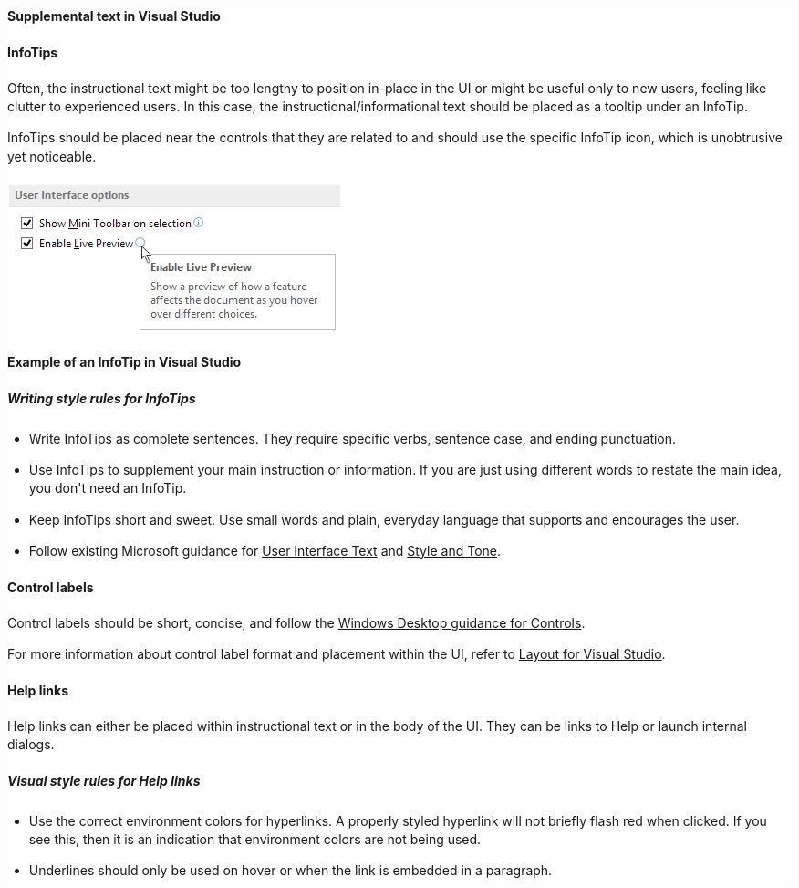  **Supplemental text in Visual Studio**  
  
#### InfoTips  
 Often, the instructional text might be too lengthy to position in-place in the UI or might be useful only to new users, feeling like clutter to experienced users. In this case, the instructional/informational text should be placed as a tooltip under an InfoTip.  
  
 InfoTips should be placed near the controls that they are related to and should use the specific InfoTip icon, which is unobtrusive yet noticeable.  
  
 ![InfoTip in Visual Studio](../../extensibility/ux-guidelines/media/0601-d_infotip.png "0601-d_InfoTip")  
  
 **Example of an InfoTip in Visual Studio**  
  
##### Writing style rules for InfoTips  
  
-   Write InfoTips as complete sentences. They require specific verbs, sentence case, and ending punctuation.  
  
-   Use InfoTips to supplement your main instruction or information. If you are just using different words to restate the main idea, you don't need an InfoTip.  
  
-   Keep InfoTips short and sweet. Use small words and plain, everyday language that supports and encourages the user.  
  
-   Follow existing Microsoft guidance for [User Interface Text](https://msdn.microsoft.com/en-us/library/windows/desktop/dn742478\(v=vs.85\).aspx) and [Style and Tone](https://msdn.microsoft.com/en-us/library/windows/desktop/dn742477\(v=vs.85\).aspx).  
  
#### Control labels  
 Control labels should be short, concise, and follow the [Windows Desktop guidance for Controls](https://msdn.microsoft.com/en-us/library/windows/desktop/dn742399\(v=vs.85\).aspx).  
  
 For more information about control label format and placement within the UI, refer to [Layout for Visual Studio](../../extensibility/ux-guidelines/layout-for-visual-studio.md).  
  
#### Help links  
 Help links can either be placed within instructional text or in the body of the UI. They can be links to Help or launch internal dialogs.  
  
##### Visual style rules for Help links  
  
-   Use the correct environment colors for hyperlinks. A properly styled hyperlink will not briefly flash red when clicked. If you see this, then it is an indication that environment colors are not being used.  
  
-   Underlines should only be used on hover or when the link is embedded in a paragraph.  
  